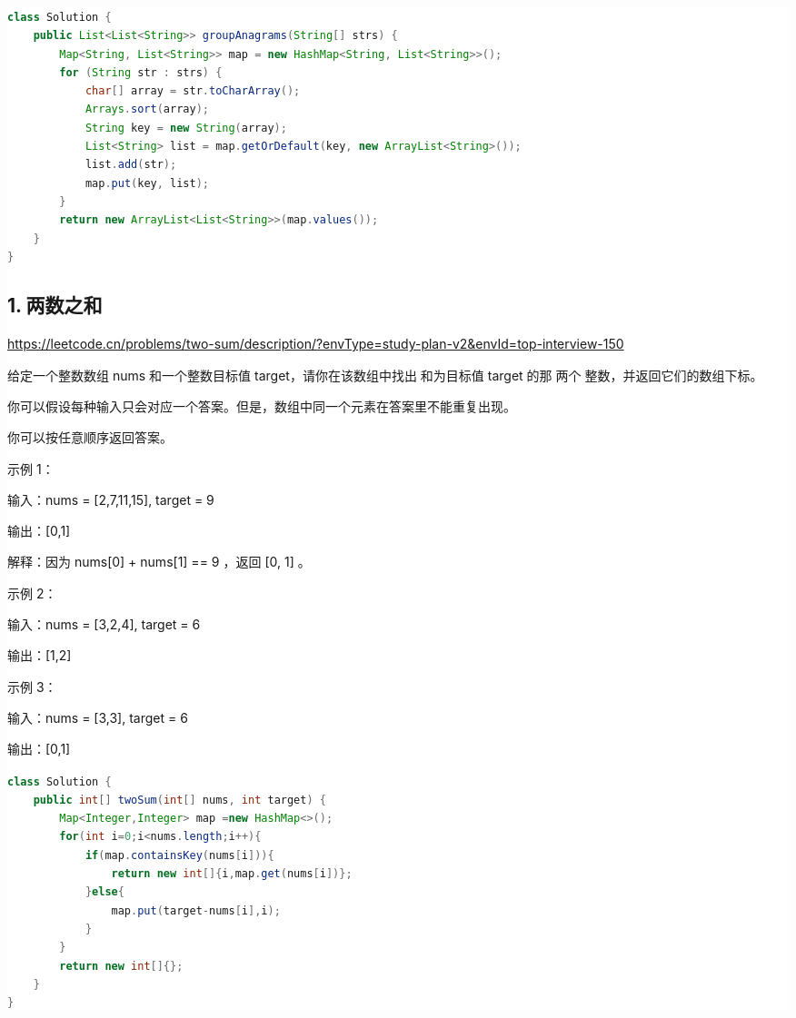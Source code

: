 ```java
class Solution {
    public List<List<String>> groupAnagrams(String[] strs) {
        Map<String, List<String>> map = new HashMap<String, List<String>>();
        for (String str : strs) {
            char[] array = str.toCharArray();
            Arrays.sort(array);
            String key = new String(array);
            List<String> list = map.getOrDefault(key, new ArrayList<String>());
            list.add(str);
            map.put(key, list);
        }
        return new ArrayList<List<String>>(map.values());
    }
}
```

## 1. 两数之和
https://leetcode.cn/problems/two-sum/description/?envType=study-plan-v2&envId=top-interview-150

给定一个整数数组 nums 和一个整数目标值 target，请你在该数组中找出 和为目标值 target  的那 两个 整数，并返回它们的数组下标。

你可以假设每种输入只会对应一个答案。但是，数组中同一个元素在答案里不能重复出现。

你可以按任意顺序返回答案。



示例 1：

输入：nums = [2,7,11,15], target = 9

输出：[0,1]

解释：因为 nums[0] + nums[1] == 9 ，返回 [0, 1] 。

示例 2：

输入：nums = [3,2,4], target = 6

输出：[1,2]

示例 3：

输入：nums = [3,3], target = 6

输出：[0,1]

```java
class Solution {
    public int[] twoSum(int[] nums, int target) {
        Map<Integer,Integer> map =new HashMap<>();
        for(int i=0;i<nums.length;i++){
            if(map.containsKey(nums[i])){
                return new int[]{i,map.get(nums[i])};
            }else{
                map.put(target-nums[i],i);
            }
        }
        return new int[]{};
    }
}
```
